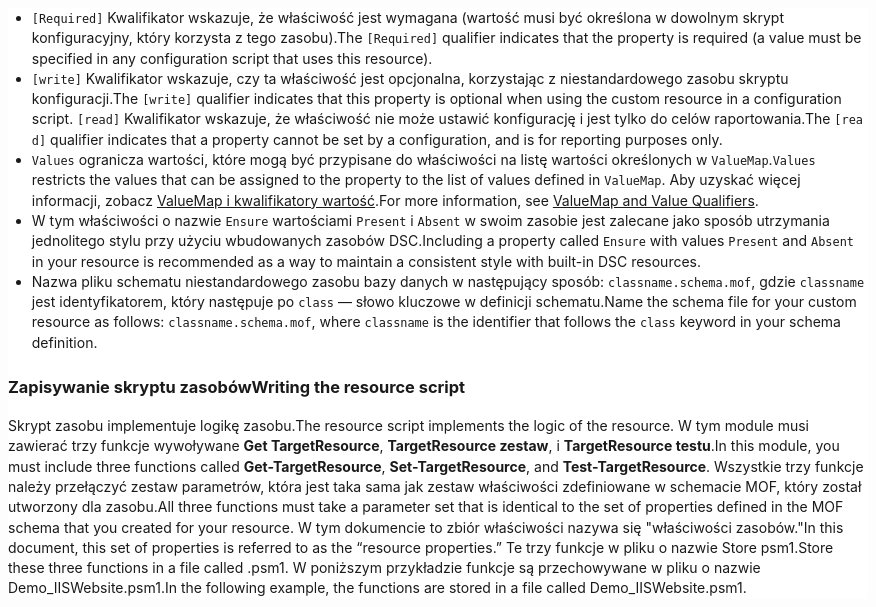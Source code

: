 * <span data-ttu-id="e76d9-123">`[Required]` Kwalifikator wskazuje, że właściwość jest wymagana (wartość musi być określona w dowolnym skrypt konfiguracyjny, który korzysta z tego zasobu).</span><span class="sxs-lookup"><span data-stu-id="e76d9-123">The `[Required]` qualifier indicates that the property is required (a value must be specified in any configuration script that uses this resource).</span></span>
* <span data-ttu-id="e76d9-124">`[write]` Kwalifikator wskazuje, czy ta właściwość jest opcjonalna, korzystając z niestandardowego zasobu skryptu konfiguracji.</span><span class="sxs-lookup"><span data-stu-id="e76d9-124">The `[write]` qualifier indicates that this property is optional when using the custom resource in a configuration script.</span></span> <span data-ttu-id="e76d9-125">`[read]` Kwalifikator wskazuje, że właściwość nie może ustawić konfigurację i jest tylko do celów raportowania.</span><span class="sxs-lookup"><span data-stu-id="e76d9-125">The `[read]` qualifier indicates that a property cannot be set by a configuration, and is for reporting purposes only.</span></span>
* <span data-ttu-id="e76d9-126">`Values` ogranicza wartości, które mogą być przypisane do właściwości na listę wartości określonych w `ValueMap`.</span><span class="sxs-lookup"><span data-stu-id="e76d9-126">`Values` restricts the values that can be assigned to the property to the list of values defined in `ValueMap`.</span></span> <span data-ttu-id="e76d9-127">Aby uzyskać więcej informacji, zobacz [ValueMap i kwalifikatory wartość](/windows/desktop/WmiSdk/value-map).</span><span class="sxs-lookup"><span data-stu-id="e76d9-127">For more information, see [ValueMap and Value Qualifiers](/windows/desktop/WmiSdk/value-map).</span></span>
* <span data-ttu-id="e76d9-128">W tym właściwości o nazwie `Ensure` wartościami `Present` i `Absent` w swoim zasobie jest zalecane jako sposób utrzymania jednolitego stylu przy użyciu wbudowanych zasobów DSC.</span><span class="sxs-lookup"><span data-stu-id="e76d9-128">Including a property called `Ensure` with values `Present` and `Absent` in your resource is recommended as a way to maintain a consistent style with built-in DSC resources.</span></span>
* <span data-ttu-id="e76d9-129">Nazwa pliku schematu niestandardowego zasobu bazy danych w następujący sposób: `classname.schema.mof`, gdzie `classname` jest identyfikatorem, który następuje po `class` — słowo kluczowe w definicji schematu.</span><span class="sxs-lookup"><span data-stu-id="e76d9-129">Name the schema file for your custom resource as follows: `classname.schema.mof`, where `classname` is the identifier that follows the `class` keyword in your schema definition.</span></span>

### <a name="writing-the-resource-script"></a><span data-ttu-id="e76d9-130">Zapisywanie skryptu zasobów</span><span class="sxs-lookup"><span data-stu-id="e76d9-130">Writing the resource script</span></span>

<span data-ttu-id="e76d9-131">Skrypt zasobu implementuje logikę zasobu.</span><span class="sxs-lookup"><span data-stu-id="e76d9-131">The resource script implements the logic of the resource.</span></span> <span data-ttu-id="e76d9-132">W tym module musi zawierać trzy funkcje wywoływane **Get TargetResource**, **TargetResource zestaw**, i **TargetResource testu**.</span><span class="sxs-lookup"><span data-stu-id="e76d9-132">In this module, you must include three functions called **Get-TargetResource**, **Set-TargetResource**, and **Test-TargetResource**.</span></span> <span data-ttu-id="e76d9-133">Wszystkie trzy funkcje należy przełączyć zestaw parametrów, która jest taka sama jak zestaw właściwości zdefiniowane w schemacie MOF, który został utworzony dla zasobu.</span><span class="sxs-lookup"><span data-stu-id="e76d9-133">All three functions must take a parameter set that is identical to the set of properties defined in the MOF schema that you created for your resource.</span></span> <span data-ttu-id="e76d9-134">W tym dokumencie to zbiór właściwości nazywa się "właściwości zasobów."</span><span class="sxs-lookup"><span data-stu-id="e76d9-134">In this document, this set of properties is referred to as the “resource properties.”</span></span> <span data-ttu-id="e76d9-135">Te trzy funkcje w pliku o nazwie Store <ResourceName>psm1.</span><span class="sxs-lookup"><span data-stu-id="e76d9-135">Store these three functions in a file called <ResourceName>.psm1.</span></span> <span data-ttu-id="e76d9-136">W poniższym przykładzie funkcje są przechowywane w pliku o nazwie Demo_IISWebsite.psm1.</span><span class="sxs-lookup"><span data-stu-id="e76d9-136">In the following example, the functions are stored in a file called Demo_IISWebsite.psm1.</span></span>
